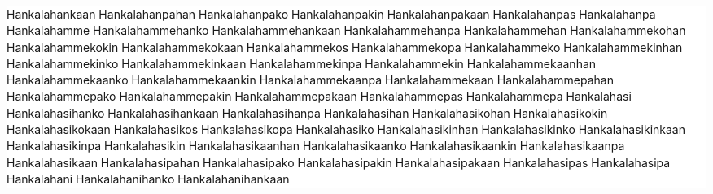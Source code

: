Hankalahankaan
Hankalahanpahan
Hankalahanpako
Hankalahanpakin
Hankalahanpakaan
Hankalahanpas
Hankalahanpa
Hankalahamme
Hankalahammehanko
Hankalahammehankaan
Hankalahammehanpa
Hankalahammehan
Hankalahammekohan
Hankalahammekokin
Hankalahammekokaan
Hankalahammekos
Hankalahammekopa
Hankalahammeko
Hankalahammekinhan
Hankalahammekinko
Hankalahammekinkaan
Hankalahammekinpa
Hankalahammekin
Hankalahammekaanhan
Hankalahammekaanko
Hankalahammekaankin
Hankalahammekaanpa
Hankalahammekaan
Hankalahammepahan
Hankalahammepako
Hankalahammepakin
Hankalahammepakaan
Hankalahammepas
Hankalahammepa
Hankalahasi
Hankalahasihanko
Hankalahasihankaan
Hankalahasihanpa
Hankalahasihan
Hankalahasikohan
Hankalahasikokin
Hankalahasikokaan
Hankalahasikos
Hankalahasikopa
Hankalahasiko
Hankalahasikinhan
Hankalahasikinko
Hankalahasikinkaan
Hankalahasikinpa
Hankalahasikin
Hankalahasikaanhan
Hankalahasikaanko
Hankalahasikaankin
Hankalahasikaanpa
Hankalahasikaan
Hankalahasipahan
Hankalahasipako
Hankalahasipakin
Hankalahasipakaan
Hankalahasipas
Hankalahasipa
Hankalahani
Hankalahanihanko
Hankalahanihankaan